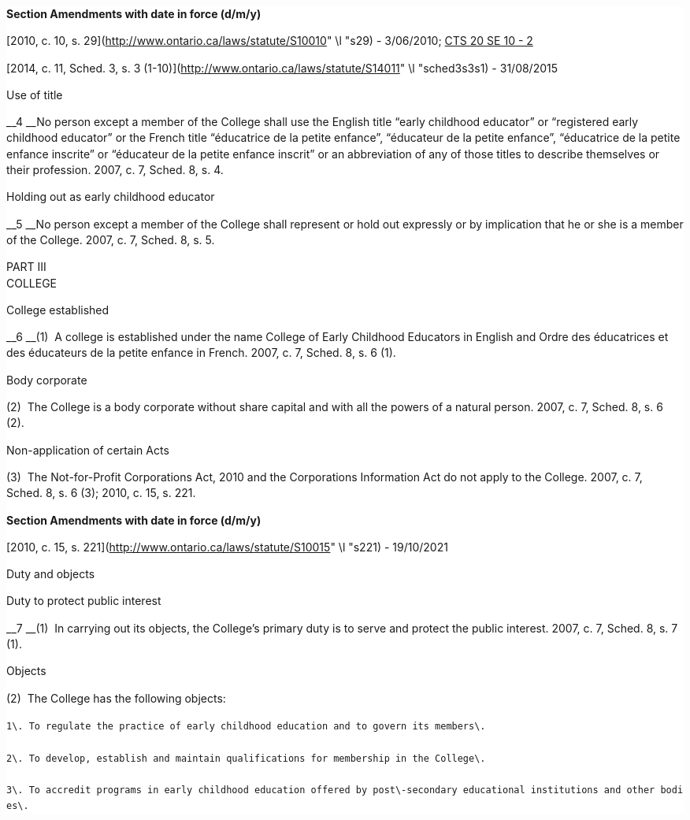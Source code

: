 __Section Amendments with date in force \(d/m/y\)__

[2010, c\. 10, s\. 29](http://www.ontario.ca/laws/statute/S10010" \l "s29) \- 3/06/2010; [CTS 20 SE 10 \- 2](http://www.ontario.ca/laws/consolidated-statutes-change-notices)

[2014, c\. 11, Sched\. 3, s\. 3 \(1\-10\)](http://www.ontario.ca/laws/statute/S14011" \l "sched3s3s1) \- 31/08/2015

Use of title

<a id="BK5"></a>__4 __No person except a member of the College shall use the English title “early childhood educator” or “registered early childhood educator” or the French title “éducatrice de la petite enfance”, “éducateur de la petite enfance”, “éducatrice de la petite enfance inscrite” or “éducateur de la petite enfance inscrit” or an abbreviation of any of those titles to describe themselves or their profession\. 2007, c\. 7, Sched\. 8, s\. 4\.

Holding out as early childhood educator

<a id="BK6"></a>__5 __No person except a member of the College shall represent or hold out expressly or by implication that he or she is a member of the College\. 2007, c\. 7, Sched\. 8, s\. 5\.

<a id="BK7"></a>PART III  
COLLEGE

College established

<a id="BK8"></a>__6 __\(1\)  A college is established under the name College of Early Childhood Educators in English and Ordre des éducatrices et des éducateurs de la petite enfance in French\. 2007, c\. 7, Sched\. 8, s\. 6 \(1\)\.

Body corporate

\(2\)  The College is a body corporate without share capital and with all the powers of a natural person\. 2007, c\. 7, Sched\. 8, s\. 6 \(2\)\.

Non\-application of certain Acts

\(3\)  The Not\-for\-Profit Corporations Act, 2010 and the Corporations Information Act do not apply to the College\. 2007, c\. 7, Sched\. 8, s\. 6 \(3\); 2010, c\. 15, s\. 221\.

__Section Amendments with date in force \(d/m/y\)__

[2010, c\. 15, s\. 221](http://www.ontario.ca/laws/statute/S10015" \l "s221) \- 19/10/2021

Duty and objects

Duty to protect public interest

<a id="BK9"></a>__7 __\(1\)  In carrying out its objects, the College’s primary duty is to serve and protect the public interest\. 2007, c\. 7, Sched\. 8, s\. 7 \(1\)\.

Objects

\(2\)  The College has the following objects:

	1\.	To regulate the practice of early childhood education and to govern its members\.

	2\.	To develop, establish and maintain qualifications for membership in the College\. 

	3\.	To accredit programs in early childhood education offered by post\-secondary educational institutions and other bodies\.
